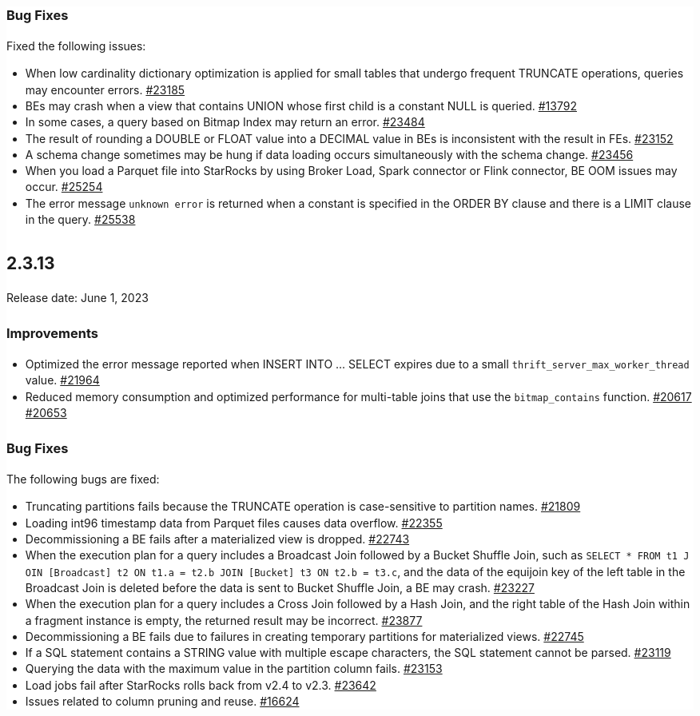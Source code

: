 ### Bug Fixes

Fixed the following issues:

- When low cardinality dictionary optimization is applied for small tables that undergo frequent TRUNCATE operations, queries may encounter errors. [#23185](https://github.com/StarRocks/starrocks/pull/23185)
- BEs may crash when a view that contains UNION whose first child is a constant NULL is queried. [#13792](https://github.com/StarRocks/starrocks/pull/13792)  
- In some cases, a query based on Bitmap Index may return an error. [#23484](https://github.com/StarRocks/starrocks/pull/23484)
- The result of rounding a DOUBLE or FLOAT value into a DECIMAL value in BEs is inconsistent with the result in FEs. [#23152](https://github.com/StarRocks/starrocks/pull/23152)
- A schema change sometimes may be hung if data loading occurs simultaneously with the schema change. [#23456](https://github.com/StarRocks/starrocks/pull/23456)
- When you load a Parquet file into StarRocks by using Broker Load, Spark connector or Flink connector, BE OOM issues may occur. [#25254](https://github.com/StarRocks/starrocks/pull/25254)
- The error message `unknown error` is returned when a constant is specified in the ORDER BY clause and there is a LIMIT clause in the query. [#25538](https://github.com/StarRocks/starrocks/pull/25538)

## 2.3.13

Release date: June 1, 2023

### Improvements

- Optimized the error message reported when INSERT INTO ... SELECT expires due to a small `thrift_server_max_worker_thread` value. [#21964](https://github.com/StarRocks/starrocks/pull/21964)
- Reduced memory consumption and optimized performance for multi-table joins that use the `bitmap_contains` function. [#20617](https://github.com/StarRocks/starrocks/pull/20617) [#20653](https://github.com/StarRocks/starrocks/pull/20653)

### Bug Fixes

The following bugs are fixed:

- Truncating partitions fails because the TRUNCATE operation is case-sensitive to partition names. [#21809](https://github.com/StarRocks/starrocks/pull/21809)
- Loading int96 timestamp data from Parquet files causes data overflow. [#22355](https://github.com/StarRocks/starrocks/issues/22355)
- Decommissioning a BE fails after a materialized view is dropped. [#22743](https://github.com/StarRocks/starrocks/issues/22743)
- When the execution plan for a query includes a Broadcast Join followed by a Bucket Shuffle Join, such as `SELECT * FROM t1 JOIN [Broadcast] t2 ON t1.a = t2.b JOIN [Bucket] t3 ON t2.b = t3.c`, and the data of the equijoin key of the left table in the Broadcast Join is deleted before the data is sent to Bucket Shuffle Join, a BE may crash. [#23227](https://github.com/StarRocks/starrocks/pull/23227)
- When the execution plan for a query includes a Cross Join followed by a Hash Join, and the right table of the Hash Join within a fragment instance is empty, the returned result may be incorrect. [#23877](https://github.com/StarRocks/starrocks/pull/23877)
- Decommissioning a BE fails due to failures in creating temporary partitions for materialized views. [#22745](https://github.com/StarRocks/starrocks/pull/22745)
- If a SQL statement contains a STRING value with multiple escape characters, the SQL statement cannot be parsed. [#23119](https://github.com/StarRocks/starrocks/issues/23119)
- Querying the data with the maximum value in the partition column fails. [#23153](https://github.com/StarRocks/starrocks/issues/23153)
- Load jobs fail after StarRocks rolls back from v2.4 to v2.3. [#23642](https://github.com/StarRocks/starrocks/pull/23642)
- Issues related to column pruning and reuse. [#16624](https://github.com/StarRocks/starrocks/issues/16624)
